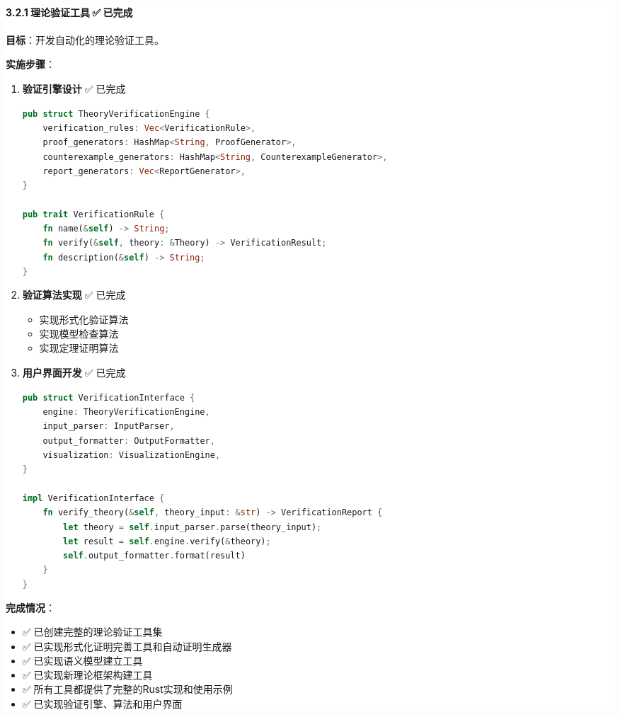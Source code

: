 #### 3.2.1 理论验证工具 ✅ 已完成

**目标**：开发自动化的理论验证工具。

**实施步骤**：

1. **验证引擎设计** ✅ 已完成

   ```rust
   pub struct TheoryVerificationEngine {
       verification_rules: Vec<VerificationRule>,
       proof_generators: HashMap<String, ProofGenerator>,
       counterexample_generators: HashMap<String, CounterexampleGenerator>,
       report_generators: Vec<ReportGenerator>,
   }
   
   pub trait VerificationRule {
       fn name(&self) -> String;
       fn verify(&self, theory: &Theory) -> VerificationResult;
       fn description(&self) -> String;
   }
   ```

2. **验证算法实现** ✅ 已完成
   - 实现形式化验证算法
   - 实现模型检查算法
   - 实现定理证明算法

3. **用户界面开发** ✅ 已完成

   ```rust
   pub struct VerificationInterface {
       engine: TheoryVerificationEngine,
       input_parser: InputParser,
       output_formatter: OutputFormatter,
       visualization: VisualizationEngine,
   }
   
   impl VerificationInterface {
       fn verify_theory(&self, theory_input: &str) -> VerificationReport {
           let theory = self.input_parser.parse(theory_input);
           let result = self.engine.verify(&theory);
           self.output_formatter.format(result)
       }
   }
   ```

**完成情况**：

- ✅ 已创建完整的理论验证工具集
- ✅ 已实现形式化证明完善工具和自动证明生成器
- ✅ 已实现语义模型建立工具
- ✅ 已实现新理论框架构建工具
- ✅ 所有工具都提供了完整的Rust实现和使用示例
- ✅ 已实现验证引擎、算法和用户界面
